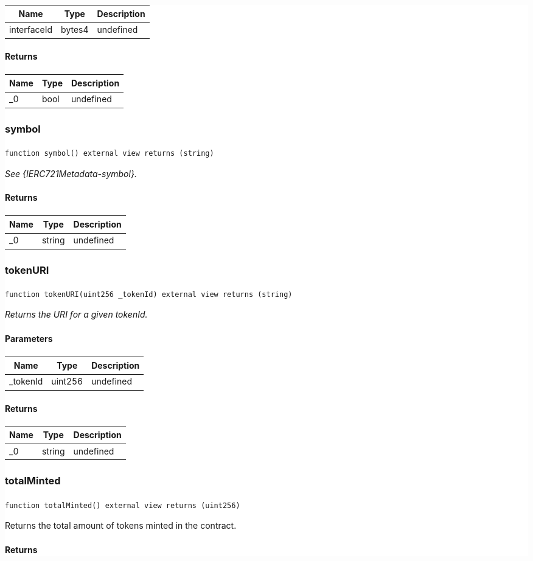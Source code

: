 | Name        | Type   | Description |
| ----------- | ------ | ----------- |
| interfaceId | bytes4 | undefined   |

#### Returns

| Name | Type | Description |
| ---- | ---- | ----------- |
| \_0  | bool | undefined   |

### symbol

```solidity
function symbol() external view returns (string)
```

_See {IERC721Metadata-symbol}._

#### Returns

| Name | Type   | Description |
| ---- | ------ | ----------- |
| \_0  | string | undefined   |

### tokenURI

```solidity
function tokenURI(uint256 _tokenId) external view returns (string)
```

_Returns the URI for a given tokenId._

#### Parameters

| Name      | Type    | Description |
| --------- | ------- | ----------- |
| \_tokenId | uint256 | undefined   |

#### Returns

| Name | Type   | Description |
| ---- | ------ | ----------- |
| \_0  | string | undefined   |

### totalMinted

```solidity
function totalMinted() external view returns (uint256)
```

Returns the total amount of tokens minted in the contract.

#### Returns
